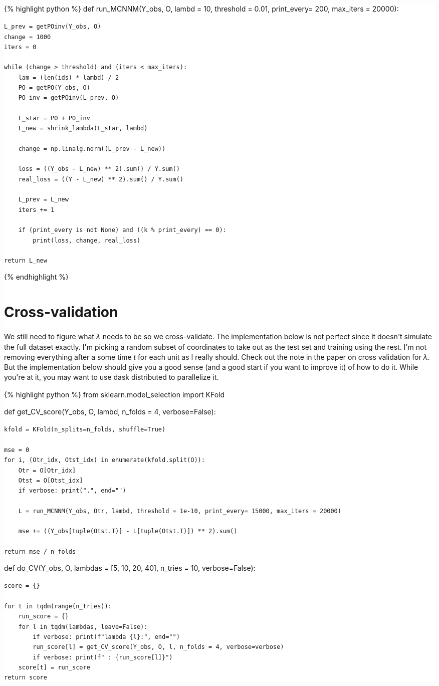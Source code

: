 {% highlight python %}
def run_MCNNM(Y_obs, O, lambd = 10, threshold = 0.01, print_every= 200, max_iters = 20000):

    L_prev = getPOinv(Y_obs, O)
    change = 1000
    iters = 0

    while (change > threshold) and (iters < max_iters):
        lam = (len(ids) * lambd) / 2
        PO = getPO(Y_obs, O)
        PO_inv = getPOinv(L_prev, O)

        L_star = PO + PO_inv
        L_new = shrink_lambda(L_star, lambd)

        change = np.linalg.norm((L_prev - L_new))

        loss = ((Y_obs - L_new) ** 2).sum() / Y.sum()
        real_loss = ((Y - L_new) ** 2).sum() / Y.sum()

        L_prev = L_new
        iters += 1

        if (print_every is not None) and ((k % print_every) == 0):
            print(loss, change, real_loss)

    return L_new
{% endhighlight %}

# Cross-validation

We still need to figure what $\lambda$ needs to be so we cross-validate. The implementation below is not perfect since it doesn't simulate the full dataset exactly. I'm picking a random subset of coordinates to take out as the test set and training using the rest. I'm not removing everything after a some time $t$ for each unit as I really should. Check out the note in the paper on cross validation for $\lambda$. But the implementation below should give you a good sense (and a good start if you want to improve it) of how to do it. While you're at it, you may want to use dask distributed to parallelize it.


{% highlight python %}
from sklearn.model_selection import KFold

def get_CV_score(Y_obs, O, lambd, n_folds = 4, verbose=False):

    kfold = KFold(n_splits=n_folds, shuffle=True)

    mse = 0
    for i, (Otr_idx, Otst_idx) in enumerate(kfold.split(O)):
        Otr = O[Otr_idx]
        Otst = O[Otst_idx]
        if verbose: print(".", end="")

        L = run_MCNNM(Y_obs, Otr, lambd, threshold = 1e-10, print_every= 15000, max_iters = 20000)

        mse += ((Y_obs[tuple(Otst.T)] - L[tuple(Otst.T)]) ** 2).sum()

    return mse / n_folds

def do_CV(Y_obs, O, lambdas = [5, 10, 20, 40], n_tries = 10, verbose=False):

    score = {}

    for t in tqdm(range(n_tries)):
        run_score = {}
        for l in tqdm(lambdas, leave=False):
            if verbose: print(f"lambda {l}:", end="")
            run_score[l] = get_CV_score(Y_obs, O, l, n_folds = 4, verbose=verbose)
            if verbose: print(f" : {run_score[l]}")
        score[t] = run_score
    return score